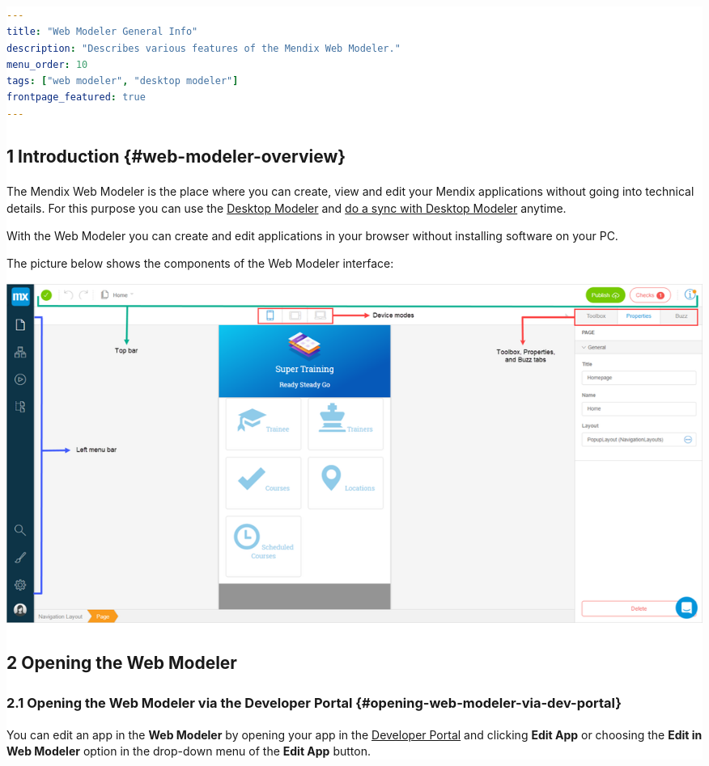 ```yaml
---
title: "Web Modeler General Info"
description: "Describes various features of the Mendix Web Modeler."
menu_order: 10
tags: ["web modeler", "desktop modeler"]
frontpage_featured: true
---
```


## 1 Introduction {#web-modeler-overview}

The Mendix Web Modeler is the place where you can create, view and edit your Mendix applications without going into technical details. For this purpose you can use the [Desktop Modeler](/refguide/desktop-modeler-overview) and [do a sync with Desktop Modeler](general-sync-webmodeler-desktopmodeler) anytime. 

With the Web Modeler you can create and edit applications in your browser without installing software on your PC.   

The picture below shows the components of the Web Modeler interface:

![](attachments/general-wm/wm-modeler-home-page.png)

## 2 Opening the Web Modeler

### 2.1 Opening the Web Modeler via the Developer Portal {#opening-web-modeler-via-dev-portal}

You can edit an app in the **Web Modeler** by opening your app in the [Developer Portal](https://home.mendix.com) and clicking **Edit App** or choosing the **Edit in Web Modeler** option in the drop-down menu of the **Edit App** button. 
